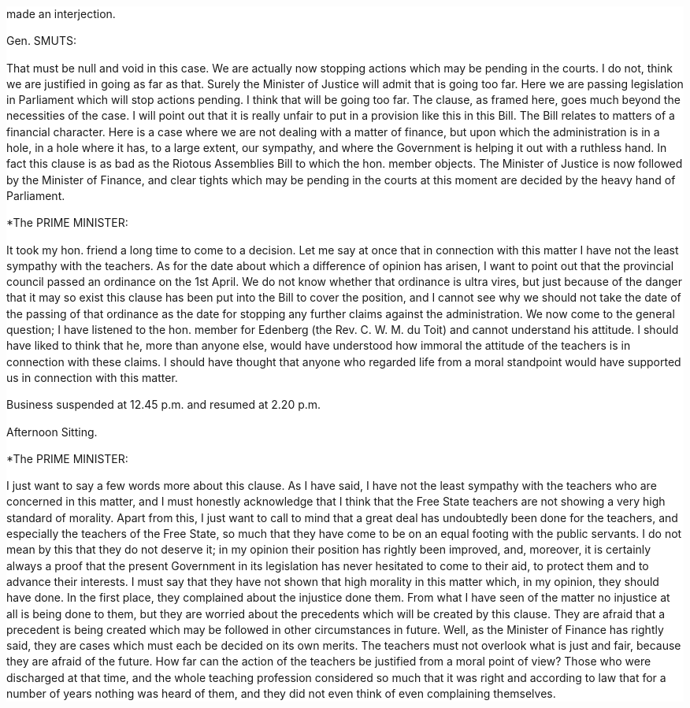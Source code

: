 <p>made an interjection.</p>

</speech>

<speech by="#smuts">

<from>Gen. <person refersTo="hansard_za">SMUTS</person>:</from>

<p>That must be null and void in this case. We are actually now stopping actions which may be pending in the courts. I do not, think we are justified in going as far as that. Surely the Minister of Justice will admit that is going too far. Here we are passing legislation in Parliament which will stop actions pending. I think that will be going too far. The clause, as framed here, goes much beyond the necessities of the case. I will point out that it is <span class="col_4903-4904" refersTo="page_2524"/>really unfair to put in a provision like this in this Bill. The Bill relates to matters of a financial character. Here is a case where we are not dealing with a matter of finance, but upon which the administration is in a hole, in a hole where it has, to a large extent, our sympathy, and where the Government is helping it out with a ruthless hand. In fact this clause is as bad as the Riotous Assemblies Bill to which the hon. member objects. The Minister of Justice is now followed by the Minister of Finance, and clear tights which may be pending in the courts at this moment are decided by the heavy hand of Parliament.</p>

</speech>

<speech by="#prime_minister">

<from>*The <person refersTo="hansard_za">PRIME MINISTER</person>:</from>

<p>It took my hon. friend a long time to come to a decision. Let me say at once that in connection with this matter I have not the least sympathy with the teachers. As for the date about which a difference of opinion has arisen, I want to point out that the provincial council passed an ordinance on the 1st April. We do not know whether that ordinance is ultra vires, but just because of the danger that it may so exist this clause has been put into the Bill to cover the position, and I cannot see why we should not take the date of the passing of that ordinance as the date for stopping any further claims against the administration. We now come to the general question; I have listened to the hon. member for Edenberg (the Rev. C. W. M. du Toit) and cannot understand his attitude. I should have liked to think that he, more than anyone else, would have understood how immoral the attitude of the teachers is in connection with these claims. I should have thought that anyone who regarded life from a moral standpoint would have supported us in connection with this matter.</p>

</speech>

<p>Business suspended at 12.45 p.m. and resumed at 2.20 p.m.</p>

</debateSection>

<debateSection name="#afternoon_sitting">

<heading>Afternoon Sitting.</heading>

<speech by="#prime_minister">

<from>*The <person refersTo="hansard_za">PRIME MINISTER</person>:</from>

<p>I just want to say a few words more about this clause. As I have said, I have not the least sympathy with the teachers who are concerned in this matter, and I must honestly acknowledge that I think that the Free State teachers are not showing a very high standard of morality. Apart from this, I just want to call to mind that a great deal has undoubtedly been done for the teachers, and especially the teachers of the Free State, so much that they have come to be on an equal footing with the public servants. I do not mean by this that they do not deserve it; in my opinion their position has rightly been improved, and, moreover, it is certainly always a proof that the present Government in its legislation has never hesitated to come to their aid, to protect them and to advance their interests. I must say that they have not shown that high morality in this matter which, in my opinion, they should have done. In the first place, they complained about the injustice done them. From what I have seen of the matter no injustice at all is being done to them, but they are worried about the precedents which will be created by this clause. They are afraid that a precedent is being created which may be followed in other circumstances in future. Well, as the Minister of Finance has rightly said, they are cases which must each be decided on its own merits. The teachers must not overlook what is just and fair, because they are afraid of the future. How far can the action of the teachers be justified from a moral point of view? Those who were discharged at that time, and the whole teaching profession considered so much that it was right and according to law that for a number of years nothing was heard of them, and they did not even think of even complaining themselves.</p>